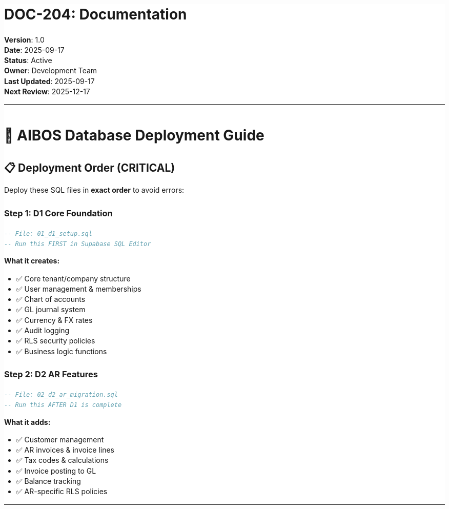 # DOC-204: Documentation

**Version**: 1.0  
**Date**: 2025-09-17  
**Status**: Active  
**Owner**: Development Team  
**Last Updated**: 2025-09-17  
**Next Review**: 2025-12-17  

---

# 🚀 AIBOS Database Deployment Guide

## 📋 **Deployment Order (CRITICAL)**

Deploy these SQL files in **exact order** to avoid errors:

### **Step 1: D1 Core Foundation**

```sql
-- File: 01_d1_setup.sql
-- Run this FIRST in Supabase SQL Editor
```

**What it creates:**

- ✅ Core tenant/company structure
- ✅ User management & memberships
- ✅ Chart of accounts
- ✅ GL journal system
- ✅ Currency & FX rates
- ✅ Audit logging
- ✅ RLS security policies
- ✅ Business logic functions

### **Step 2: D2 AR Features**

```sql
-- File: 02_d2_ar_migration.sql
-- Run this AFTER D1 is complete
```

**What it adds:**

- ✅ Customer management
- ✅ AR invoices & invoice lines
- ✅ Tax codes & calculations
- ✅ Invoice posting to GL
- ✅ Balance tracking
- ✅ AR-specific RLS policies

---
